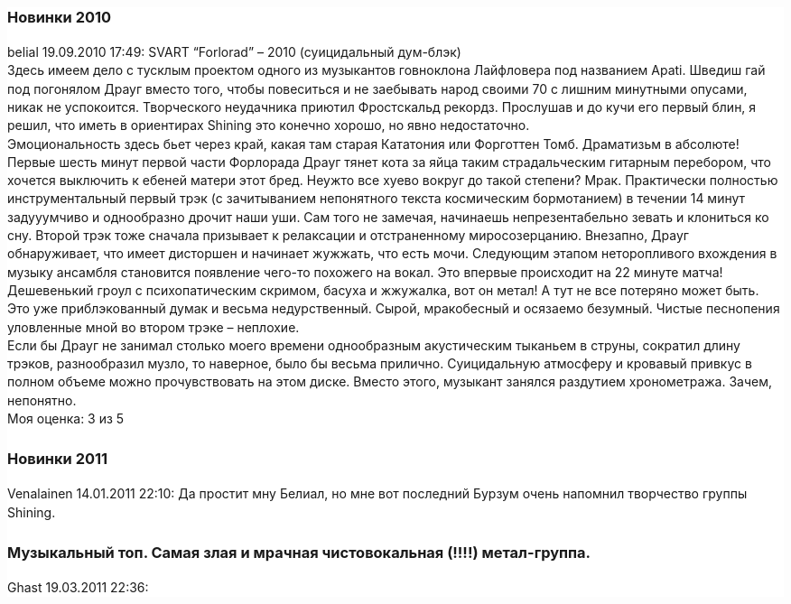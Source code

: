 ### Новинки 2010

belial 19.09.2010 17:49:
SVART “Forlorad” – 2010 (суицидальный дум-блэк)<BR>Здесь имеем дело с тусклым проектом одного из музыкантов говноклона Лайфловера под названием Apati. Шведиш гай под погонялом Драуг вместо того, чтобы повеситься и не заебывать народ своими 70 с лишним минутными опусами, никак не успокоится. Творческого неудачника приютил Фростскальд рекордз. Прослушав и до кучи его первый блин, я решил, что иметь в ориентирах Shining это конечно хорошо, но  явно недостаточно. <BR>Эмоциональность здесь бьет через край, какая там старая Кататония или Форготтен Томб. Драматизьм в абсолюте! Первые шесть минут первой части Форлорада Драуг тянет кота за яйца таким страдальческим гитарным перебором, что хочется выключить к ебеней матери этот бред. Неужто все хуево вокруг до такой степени? Мрак. Практически полностью инструментальный первый трэк (с зачитыванием непонятного текста космическим бормотанием) в течении 14 минут задууумчиво и однообразно дрочит наши уши. Сам того не замечая, начинаешь непрезентабельно зевать и клониться ко сну. Второй трэк тоже сначала призывает к релаксации и отстраненному миросозерцанию. Внезапно, Драуг обнаруживает, что имеет дисторшен и начинает жужжать, что есть мочи. Следующим этапом неторопливого вхождения в музыку ансамбля становится появление чего-то похожего на вокал. Это впервые происходит на 22 минуте матча! Дешевенький гроул с психопатическим скримом, басуха и жжужалка, вот он метал! А тут не все потеряно может быть. Это уже приблэкованный думак и весьма недурственный. Сырой, мракобесный и осязаемо безумный. Чистые песнопения уловленные мной во втором трэке – неплохие. <BR>Если бы Драуг не занимал столько моего времени однообразным акустическим тыканьем в струны, сократил длину трэков, разнообразил музло, то наверное, было бы весьма прилично. Суицидальную атмосферу и кровавый привкус в полном объеме можно прочувствовать на этом диске. Вместо этого, музыкант занялся раздутием хронометража. Зачем, непонятно.<BR>Моя оценка: 3 из 5<BR>

### Новинки 2011

Venalainen 14.01.2011 22:10:
Да простит мну Белиал, но мне вот последний Бурзум очень напомнил творчество группы Shining.

### Музыкальный топ. Самая злая и мрачная чистовокальная (!!!!) метал-группа.

Ghast 19.03.2011 22:36:
